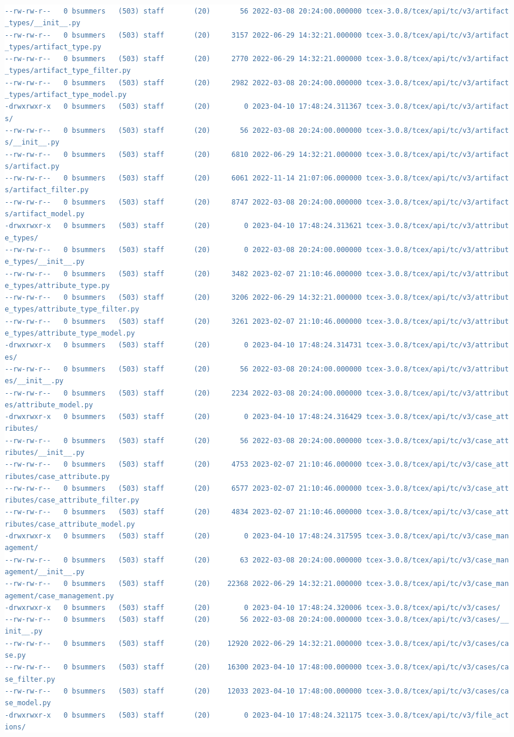 ```diff
--rw-rw-r--   0 bsummers   (503) staff       (20)       56 2022-03-08 20:24:00.000000 tcex-3.0.8/tcex/api/tc/v3/artifact_types/__init__.py
--rw-rw-r--   0 bsummers   (503) staff       (20)     3157 2022-06-29 14:32:21.000000 tcex-3.0.8/tcex/api/tc/v3/artifact_types/artifact_type.py
--rw-rw-r--   0 bsummers   (503) staff       (20)     2770 2022-06-29 14:32:21.000000 tcex-3.0.8/tcex/api/tc/v3/artifact_types/artifact_type_filter.py
--rw-rw-r--   0 bsummers   (503) staff       (20)     2982 2022-03-08 20:24:00.000000 tcex-3.0.8/tcex/api/tc/v3/artifact_types/artifact_type_model.py
-drwxrwxr-x   0 bsummers   (503) staff       (20)        0 2023-04-10 17:48:24.311367 tcex-3.0.8/tcex/api/tc/v3/artifacts/
--rw-rw-r--   0 bsummers   (503) staff       (20)       56 2022-03-08 20:24:00.000000 tcex-3.0.8/tcex/api/tc/v3/artifacts/__init__.py
--rw-rw-r--   0 bsummers   (503) staff       (20)     6810 2022-06-29 14:32:21.000000 tcex-3.0.8/tcex/api/tc/v3/artifacts/artifact.py
--rw-rw-r--   0 bsummers   (503) staff       (20)     6061 2022-11-14 21:07:06.000000 tcex-3.0.8/tcex/api/tc/v3/artifacts/artifact_filter.py
--rw-rw-r--   0 bsummers   (503) staff       (20)     8747 2022-03-08 20:24:00.000000 tcex-3.0.8/tcex/api/tc/v3/artifacts/artifact_model.py
-drwxrwxr-x   0 bsummers   (503) staff       (20)        0 2023-04-10 17:48:24.313621 tcex-3.0.8/tcex/api/tc/v3/attribute_types/
--rw-rw-r--   0 bsummers   (503) staff       (20)        0 2022-03-08 20:24:00.000000 tcex-3.0.8/tcex/api/tc/v3/attribute_types/__init__.py
--rw-rw-r--   0 bsummers   (503) staff       (20)     3482 2023-02-07 21:10:46.000000 tcex-3.0.8/tcex/api/tc/v3/attribute_types/attribute_type.py
--rw-rw-r--   0 bsummers   (503) staff       (20)     3206 2022-06-29 14:32:21.000000 tcex-3.0.8/tcex/api/tc/v3/attribute_types/attribute_type_filter.py
--rw-rw-r--   0 bsummers   (503) staff       (20)     3261 2023-02-07 21:10:46.000000 tcex-3.0.8/tcex/api/tc/v3/attribute_types/attribute_type_model.py
-drwxrwxr-x   0 bsummers   (503) staff       (20)        0 2023-04-10 17:48:24.314731 tcex-3.0.8/tcex/api/tc/v3/attributes/
--rw-rw-r--   0 bsummers   (503) staff       (20)       56 2022-03-08 20:24:00.000000 tcex-3.0.8/tcex/api/tc/v3/attributes/__init__.py
--rw-rw-r--   0 bsummers   (503) staff       (20)     2234 2022-03-08 20:24:00.000000 tcex-3.0.8/tcex/api/tc/v3/attributes/attribute_model.py
-drwxrwxr-x   0 bsummers   (503) staff       (20)        0 2023-04-10 17:48:24.316429 tcex-3.0.8/tcex/api/tc/v3/case_attributes/
--rw-rw-r--   0 bsummers   (503) staff       (20)       56 2022-03-08 20:24:00.000000 tcex-3.0.8/tcex/api/tc/v3/case_attributes/__init__.py
--rw-rw-r--   0 bsummers   (503) staff       (20)     4753 2023-02-07 21:10:46.000000 tcex-3.0.8/tcex/api/tc/v3/case_attributes/case_attribute.py
--rw-rw-r--   0 bsummers   (503) staff       (20)     6577 2023-02-07 21:10:46.000000 tcex-3.0.8/tcex/api/tc/v3/case_attributes/case_attribute_filter.py
--rw-rw-r--   0 bsummers   (503) staff       (20)     4834 2023-02-07 21:10:46.000000 tcex-3.0.8/tcex/api/tc/v3/case_attributes/case_attribute_model.py
-drwxrwxr-x   0 bsummers   (503) staff       (20)        0 2023-04-10 17:48:24.317595 tcex-3.0.8/tcex/api/tc/v3/case_management/
--rw-rw-r--   0 bsummers   (503) staff       (20)       63 2022-03-08 20:24:00.000000 tcex-3.0.8/tcex/api/tc/v3/case_management/__init__.py
--rw-rw-r--   0 bsummers   (503) staff       (20)    22368 2022-06-29 14:32:21.000000 tcex-3.0.8/tcex/api/tc/v3/case_management/case_management.py
-drwxrwxr-x   0 bsummers   (503) staff       (20)        0 2023-04-10 17:48:24.320006 tcex-3.0.8/tcex/api/tc/v3/cases/
--rw-rw-r--   0 bsummers   (503) staff       (20)       56 2022-03-08 20:24:00.000000 tcex-3.0.8/tcex/api/tc/v3/cases/__init__.py
--rw-rw-r--   0 bsummers   (503) staff       (20)    12920 2022-06-29 14:32:21.000000 tcex-3.0.8/tcex/api/tc/v3/cases/case.py
--rw-rw-r--   0 bsummers   (503) staff       (20)    16300 2023-04-10 17:48:00.000000 tcex-3.0.8/tcex/api/tc/v3/cases/case_filter.py
--rw-rw-r--   0 bsummers   (503) staff       (20)    12033 2023-04-10 17:48:00.000000 tcex-3.0.8/tcex/api/tc/v3/cases/case_model.py
-drwxrwxr-x   0 bsummers   (503) staff       (20)        0 2023-04-10 17:48:24.321175 tcex-3.0.8/tcex/api/tc/v3/file_actions/
```
